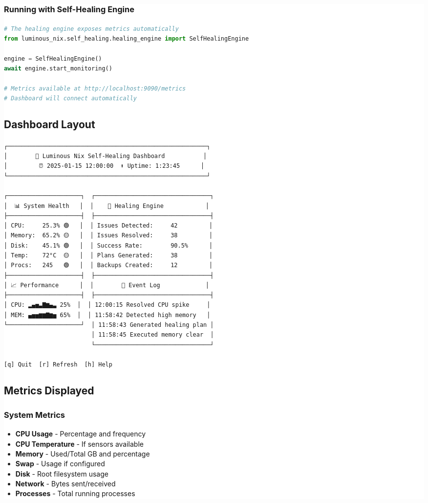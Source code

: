 ### Running with Self-Healing Engine
```python
# The healing engine exposes metrics automatically
from luminous_nix.self_healing.healing_engine import SelfHealingEngine

engine = SelfHealingEngine()
await engine.start_monitoring()

# Metrics available at http://localhost:9090/metrics
# Dashboard will connect automatically
```

## Dashboard Layout

```
┌─────────────────────────────────────────────────────────┐
│        🌟 Luminous Nix Self-Healing Dashboard           │
│         ⏰ 2025-01-15 12:00:00  ⬆️ Uptime: 1:23:45      │
└─────────────────────────────────────────────────────────┘

┌─────────────────────┐  ┌─────────────────────────────────┐
│  📊 System Health   │  │    🔧 Healing Engine            │
├─────────────────────┤  ├─────────────────────────────────┤
│ CPU:     25.3% 🟢   │  │ Issues Detected:     42         │
│ Memory:  65.2% 🟡   │  │ Issues Resolved:     38         │
│ Disk:    45.1% 🟢   │  │ Success Rate:        90.5%      │
│ Temp:    72°C  🟡   │  │ Plans Generated:     38         │
│ Procs:   245   🟢   │  │ Backups Created:     12         │
├─────────────────────┤  ├─────────────────────────────────┤
│ 📈 Performance      │  │        📜 Event Log             │
├─────────────────────┤  ├─────────────────────────────────┤
│ CPU: ▂▄▅▃▇▆▄▃ 25%  │  │ 12:00:15 Resolved CPU spike     │
│ MEM: ▄▅▅▆▆▇▆▅ 65%  │  │ 11:58:42 Detected high memory   │
└─────────────────────┘  │ 11:58:43 Generated healing plan │
                         │ 11:58:45 Executed memory clear  │
                         └─────────────────────────────────┘

[q] Quit  [r] Refresh  [h] Help
```

## Metrics Displayed

### System Metrics
- **CPU Usage** - Percentage and frequency
- **CPU Temperature** - If sensors available
- **Memory** - Used/Total GB and percentage
- **Swap** - Usage if configured
- **Disk** - Root filesystem usage
- **Network** - Bytes sent/received
- **Processes** - Total running processes
